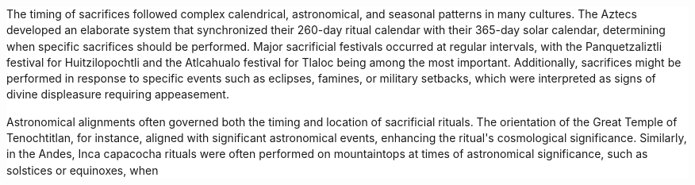 The timing of sacrifices followed complex calendrical, astronomical, and seasonal patterns in many cultures. The Aztecs developed an elaborate system that synchronized their 260-day ritual calendar with their 365-day solar calendar, determining when specific sacrifices should be performed. Major sacrificial festivals occurred at regular intervals, with the Panquetzaliztli festival for Huitzilopochtli and the Atlcahualo festival for Tlaloc being among the most important. Additionally, sacrifices might be performed in response to specific events such as eclipses, famines, or military setbacks, which were interpreted as signs of divine displeasure requiring appeasement.

Astronomical alignments often governed both the timing and location of sacrificial rituals. The orientation of the Great Temple of Tenochtitlan, for instance, aligned with significant astronomical events, enhancing the ritual's cosmological significance. Similarly, in the Andes, Inca capacocha rituals were often performed on mountaintops at times of astronomical significance, such as solstices or equinoxes, when
